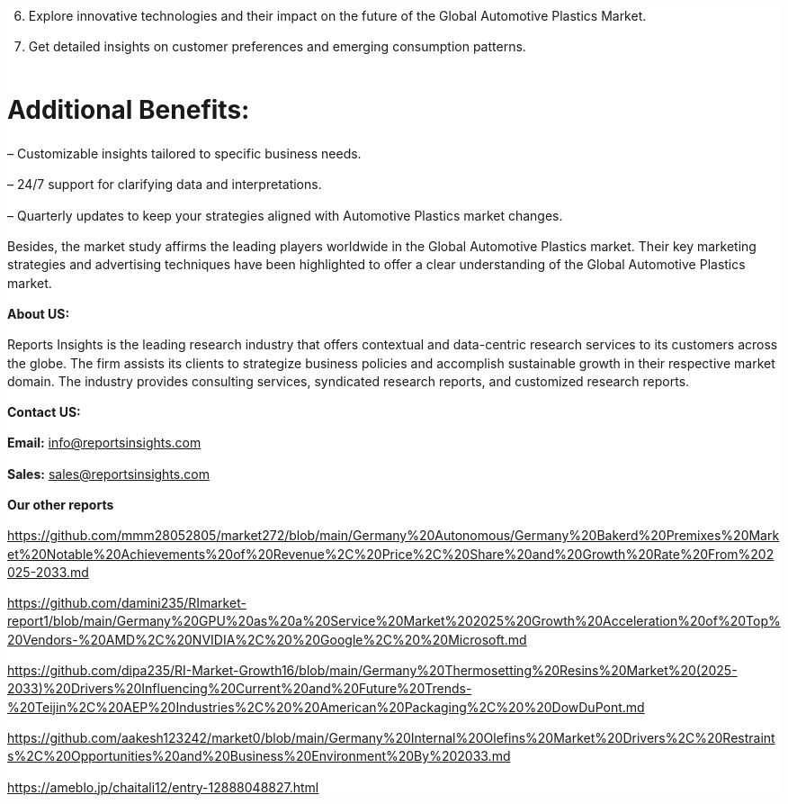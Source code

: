 6. Explore innovative technologies and their impact on the future of the Global Automotive Plastics Market.

7. Get detailed insights on customer preferences and emerging consumption patterns.

# <strong>Additional Benefits:</strong>

– Customizable insights tailored to specific business needs.

– 24/7 support for clarifying data and interpretations.

– Quarterly updates to keep your strategies aligned with Automotive Plastics market changes.

Besides, the market study affirms the leading players worldwide in the Global Automotive Plastics market. Their key marketing strategies and advertising techniques have been highlighted to offer a clear understanding of the Global Automotive Plastics market.

<strong><strong>About US</strong>:</strong>

Reports Insights is the leading research industry that offers contextual and data-centric research services to its customers across the globe. The firm assists its clients to strategize business policies and accomplish sustainable growth in their respective market domain. The industry provides consulting services, syndicated research reports, and customized research reports.

<strong>Contact US:</strong>

<p class=><b>Email:</b> <a href=mailto:info@reportsinsights.com>info@reportsinsights.com</a></p>
<p class=><b>Sales:</b> <a href=mailto:sales@reportsinsights.com>sales@reportsinsights.com</a></p>

<strong>Our other reports</strong>

<a href=https://github.com/mmm28052805/market272/blob/main/Germany%20Autonomous/Germany%20Bakerd%20Premixes%20Market%20Notable%20Achievements%20of%20Revenue%2C%20Price%2C%20Share%20and%20Growth%20Rate%20From%202025-2033.md>https://github.com/mmm28052805/market272/blob/main/Germany%20Autonomous/Germany%20Bakerd%20Premixes%20Market%20Notable%20Achievements%20of%20Revenue%2C%20Price%2C%20Share%20and%20Growth%20Rate%20From%202025-2033.md</a>

<a href=https://github.com/damini235/RImarket-report1/blob/main/Germany%20GPU%20as%20a%20Service%20Market%202025%20Growth%20Acceleration%20of%20Top%20Vendors-%20AMD%2C%20NVIDIA%2C%20%20Google%2C%20%20Microsoft.md>https://github.com/damini235/RImarket-report1/blob/main/Germany%20GPU%20as%20a%20Service%20Market%202025%20Growth%20Acceleration%20of%20Top%20Vendors-%20AMD%2C%20NVIDIA%2C%20%20Google%2C%20%20Microsoft.md</a>

<a href=https://github.com/dipa235/RI-Market-Growth16/blob/main/Germany%20Thermosetting%20Resins%20Market%20(2025-2033)%20Drivers%20Influencing%20Current%20and%20Future%20Trends-%20Teijin%2C%20AEP%20Industries%2C%20%20American%20Packaging%2C%20%20DowDuPont.md>https://github.com/dipa235/RI-Market-Growth16/blob/main/Germany%20Thermosetting%20Resins%20Market%20(2025-2033)%20Drivers%20Influencing%20Current%20and%20Future%20Trends-%20Teijin%2C%20AEP%20Industries%2C%20%20American%20Packaging%2C%20%20DowDuPont.md</a>

<a href=https://github.com/aakesh123242/market0/blob/main/Germany%20Internal%20Olefins%20Market%20Drivers%2C%20Restraints%2C%20Opportunities%20and%20Business%20Environment%20By%202033.md>https://github.com/aakesh123242/market0/blob/main/Germany%20Internal%20Olefins%20Market%20Drivers%2C%20Restraints%2C%20Opportunities%20and%20Business%20Environment%20By%202033.md</a>

<a href=https://ameblo.jp/chaitali12/entry-12888048827.html>https://ameblo.jp/chaitali12/entry-12888048827.html</a>
